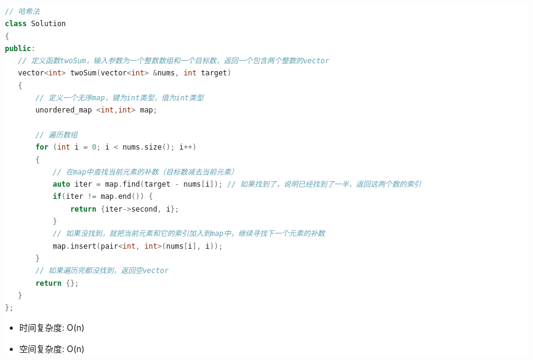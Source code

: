 ```C++
// 哈希法
class Solution
{
public:
   // 定义函数twoSum，输入参数为一个整数数组和一个目标数，返回一个包含两个整数的vector
   vector<int> twoSum(vector<int> &nums, int target)
   {
       // 定义一个无序map，键为int类型，值为int类型
       unordered_map <int,int> map;

       // 遍历数组
       for (int i = 0; i < nums.size(); i++)
       {
           // 在map中查找当前元素的补数（目标数减去当前元素）
           auto iter = map.find(target - nums[i]); // 如果找到了，说明已经找到了一半，返回这两个数的索引
           if(iter != map.end()) {
               return {iter->second, i};
           }
           // 如果没找到，就把当前元素和它的索引加入到map中，继续寻找下一个元素的补数
           map.insert(pair<int, int>(nums[i], i)); 
       }
       // 如果遍历完都没找到，返回空vector
       return {};
   }
};
```

*   时间复杂度: O(n)

*   空间复杂度: O(n)


